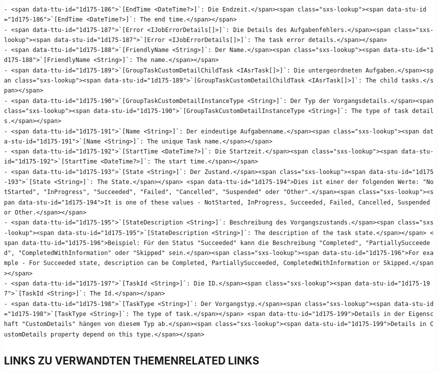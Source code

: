     - <span data-ttu-id="1d175-186">`[EndTime <DateTime?>]`: Die Endzeit.</span><span class="sxs-lookup"><span data-stu-id="1d175-186">`[EndTime <DateTime?>]`: The end time.</span></span>
    - <span data-ttu-id="1d175-187">`[Error <IJobErrorDetails[]>]`: Die Details des Aufgabenfehlers.</span><span class="sxs-lookup"><span data-stu-id="1d175-187">`[Error <IJobErrorDetails[]>]`: The task error details.</span></span>
    - <span data-ttu-id="1d175-188">`[FriendlyName <String>]`: Der Name.</span><span class="sxs-lookup"><span data-stu-id="1d175-188">`[FriendlyName <String>]`: The name.</span></span>
    - <span data-ttu-id="1d175-189">`[GroupTaskCustomDetailChildTask <IAsrTask[]>]`: Die untergeordneten Aufgaben.</span><span class="sxs-lookup"><span data-stu-id="1d175-189">`[GroupTaskCustomDetailChildTask <IAsrTask[]>]`: The child tasks.</span></span>
    - <span data-ttu-id="1d175-190">`[GroupTaskCustomDetailInstanceType <String>]`: Der Typ der Vorgangsdetails.</span><span class="sxs-lookup"><span data-stu-id="1d175-190">`[GroupTaskCustomDetailInstanceType <String>]`: The type of task details.</span></span>
    - <span data-ttu-id="1d175-191">`[Name <String>]`: Der eindeutige Aufgabenname.</span><span class="sxs-lookup"><span data-stu-id="1d175-191">`[Name <String>]`: The unique Task name.</span></span>
    - <span data-ttu-id="1d175-192">`[StartTime <DateTime?>]`: Die Startzeit.</span><span class="sxs-lookup"><span data-stu-id="1d175-192">`[StartTime <DateTime?>]`: The start time.</span></span>
    - <span data-ttu-id="1d175-193">`[State <String>]`: Der Zustand.</span><span class="sxs-lookup"><span data-stu-id="1d175-193">`[State <String>]`: The State.</span></span> <span data-ttu-id="1d175-194">Dies ist einer der folgenden Werte: "NotStarted", "InProgress", "Succeeded", "Failed", "Cancelled", "Suspended" oder "Other".</span><span class="sxs-lookup"><span data-stu-id="1d175-194">It is one of these values - NotStarted, InProgress, Succeeded, Failed, Cancelled, Suspended or Other.</span></span>
    - <span data-ttu-id="1d175-195">`[StateDescription <String>]`: Beschreibung des Vorgangszustands.</span><span class="sxs-lookup"><span data-stu-id="1d175-195">`[StateDescription <String>]`: The description of the task state.</span></span> <span data-ttu-id="1d175-196">Beispiel: Für den Status "Succeeded" kann die Beschreibung "Completed", "PartiallySucceeded", "CompletedWithInformation" oder "Skipped" sein.</span><span class="sxs-lookup"><span data-stu-id="1d175-196">For example - For Succeeded state, description can be Completed, PartiallySucceeded, CompletedWithInformation or Skipped.</span></span>
    - <span data-ttu-id="1d175-197">`[TaskId <String>]`: Die ID.</span><span class="sxs-lookup"><span data-stu-id="1d175-197">`[TaskId <String>]`: The Id.</span></span>
    - <span data-ttu-id="1d175-198">`[TaskType <String>]`: Der Vorgangstyp.</span><span class="sxs-lookup"><span data-stu-id="1d175-198">`[TaskType <String>]`: The type of task.</span></span> <span data-ttu-id="1d175-199">Details in der Eigenschaft "CustomDetails" hängen von diesem Typ ab.</span><span class="sxs-lookup"><span data-stu-id="1d175-199">Details in CustomDetails property depend on this type.</span></span>

## <span data-ttu-id="1d175-200">LINKS ZU VERWANDTEN THEMEN</span><span class="sxs-lookup"><span data-stu-id="1d175-200">RELATED LINKS</span></span>

